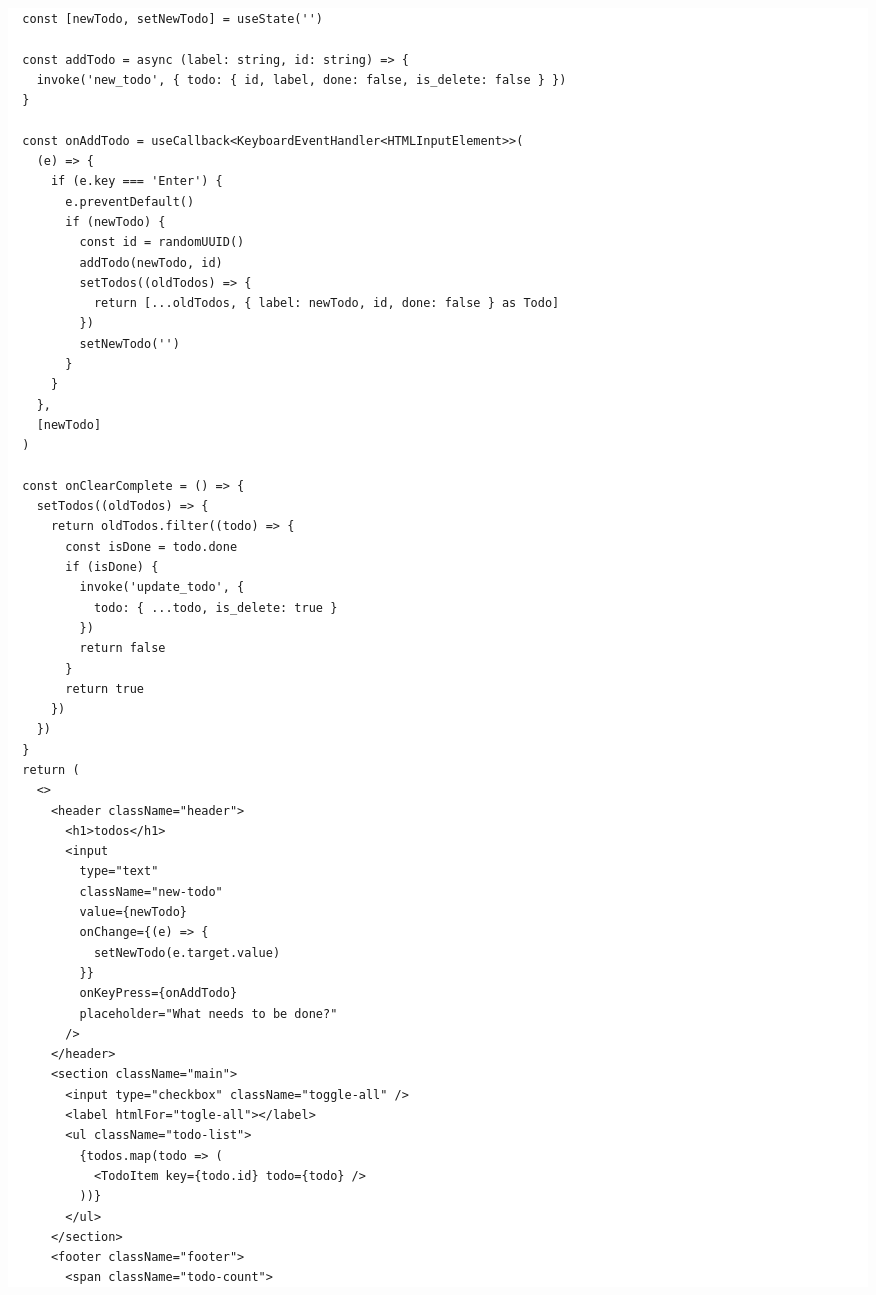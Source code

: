 ```tsx [src/component/TodoList.tsx]
  const [newTodo, setNewTodo] = useState('')

  const addTodo = async (label: string, id: string) => {
    invoke('new_todo', { todo: { id, label, done: false, is_delete: false } })
  }

  const onAddTodo = useCallback<KeyboardEventHandler<HTMLInputElement>>(
    (e) => {
      if (e.key === 'Enter') {
        e.preventDefault()
        if (newTodo) {
          const id = randomUUID()
          addTodo(newTodo, id)
          setTodos((oldTodos) => {
            return [...oldTodos, { label: newTodo, id, done: false } as Todo]
          })
          setNewTodo('')
        }
      }
    },
    [newTodo]
  )

  const onClearComplete = () => {
    setTodos((oldTodos) => {
      return oldTodos.filter((todo) => {
        const isDone = todo.done
        if (isDone) {
          invoke('update_todo', {
            todo: { ...todo, is_delete: true }
          })
          return false
        }
        return true
      })
    })
  }
  return (
    <>
      <header className="header">
        <h1>todos</h1>
        <input
          type="text"
          className="new-todo"
          value={newTodo}
          onChange={(e) => {
            setNewTodo(e.target.value)
          }}
          onKeyPress={onAddTodo}
          placeholder="What needs to be done?"
        />
      </header>
      <section className="main">
        <input type="checkbox" className="toggle-all" />
        <label htmlFor="togle-all"></label>
        <ul className="todo-list">
          {todos.map(todo => (
            <TodoItem key={todo.id} todo={todo} />
          ))}
        </ul>
      </section>
      <footer className="footer">
        <span className="todo-count">
```